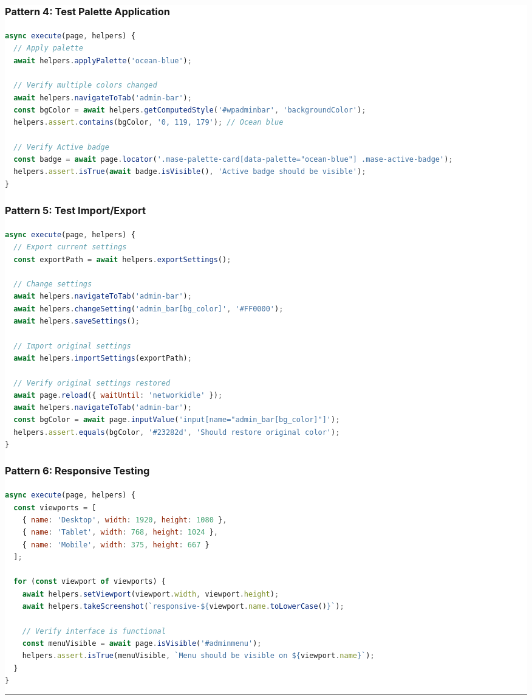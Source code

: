 
### Pattern 4: Test Palette Application

```javascript
async execute(page, helpers) {
  // Apply palette
  await helpers.applyPalette('ocean-blue');
  
  // Verify multiple colors changed
  await helpers.navigateToTab('admin-bar');
  const bgColor = await helpers.getComputedStyle('#wpadminbar', 'backgroundColor');
  helpers.assert.contains(bgColor, '0, 119, 179'); // Ocean blue
  
  // Verify Active badge
  const badge = await page.locator('.mase-palette-card[data-palette="ocean-blue"] .mase-active-badge');
  helpers.assert.isTrue(await badge.isVisible(), 'Active badge should be visible');
}
```

### Pattern 5: Test Import/Export

```javascript
async execute(page, helpers) {
  // Export current settings
  const exportPath = await helpers.exportSettings();
  
  // Change settings
  await helpers.navigateToTab('admin-bar');
  await helpers.changeSetting('admin_bar[bg_color]', '#FF0000');
  await helpers.saveSettings();
  
  // Import original settings
  await helpers.importSettings(exportPath);
  
  // Verify original settings restored
  await page.reload({ waitUntil: 'networkidle' });
  await helpers.navigateToTab('admin-bar');
  const bgColor = await page.inputValue('input[name="admin_bar[bg_color]"]');
  helpers.assert.equals(bgColor, '#23282d', 'Should restore original color');
}
```

### Pattern 6: Responsive Testing

```javascript
async execute(page, helpers) {
  const viewports = [
    { name: 'Desktop', width: 1920, height: 1080 },
    { name: 'Tablet', width: 768, height: 1024 },
    { name: 'Mobile', width: 375, height: 667 }
  ];
  
  for (const viewport of viewports) {
    await helpers.setViewport(viewport.width, viewport.height);
    await helpers.takeScreenshot(`responsive-${viewport.name.toLowerCase()}`);
    
    // Verify interface is functional
    const menuVisible = await page.isVisible('#adminmenu');
    helpers.assert.isTrue(menuVisible, `Menu should be visible on ${viewport.name}`);
  }
}
```

---
